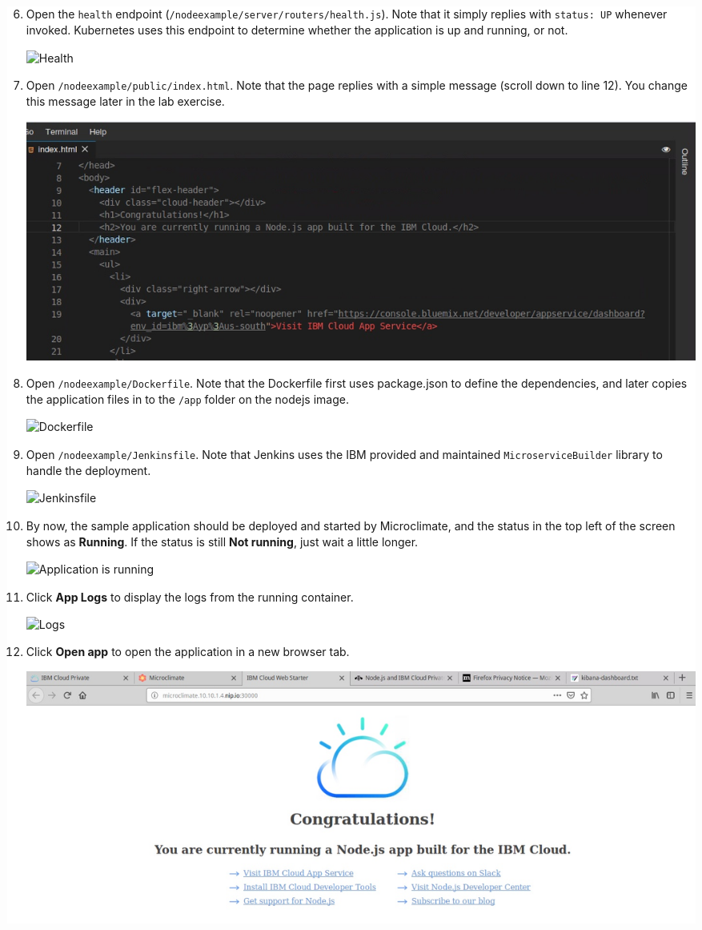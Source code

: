 6. Open the `health` endpoint (`/nodeexample/server/routers/health.js`). Note that it simply replies with `status: UP` whenever invoked. Kubernetes uses this endpoint to determine whether the application is up and running, or not.

    ![Health](images/microclimate/health.jpg)

7. Open `/nodeexample/public/index.html`. Note that the page replies with a simple message (scroll down to line 12). You change this message later in the lab exercise.

    ![Index](images/microclimate/index-before.jpg)

8. Open `/nodeexample/Dockerfile`. Note that the Dockerfile first uses package.json to define the dependencies, and later copies the application files in to the `/app` folder on the nodejs image.

    ![Dockerfile](images/microclimate/dockerfile.jpg)

9. Open `/nodeexample/Jenkinsfile`. Note that Jenkins uses the IBM provided and maintained `MicroserviceBuilder` library to handle the deployment.

    ![Jenkinsfile](images/microclimate/jenkinsfile.jpg)

10. By now, the sample application should be deployed and started by Microclimate, and the status in the top left of the screen shows as **Running**. If the status is still **Not running**, just wait a little longer.

    ![Application is running](images/microclimate/running.jpg)

11. Click **App Logs** to display the logs from the running container.

    ![Logs](images/microclimate/logs.jpg)

12. Click **Open app** to open the application in a new browser tab.

    ![Open App](images/microclimate/apprunning.jpg)